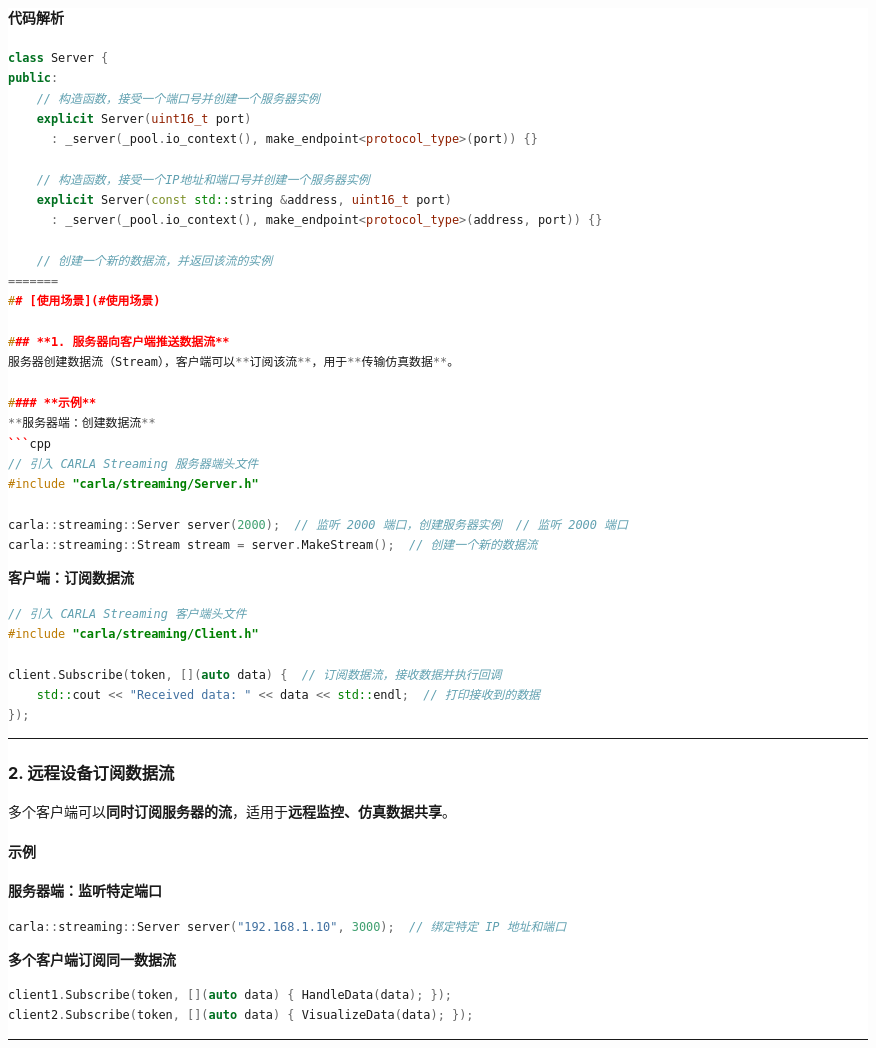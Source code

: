 #### 代码解析
```cpp
class Server {
public:
    // 构造函数，接受一个端口号并创建一个服务器实例
    explicit Server(uint16_t port)
      : _server(_pool.io_context(), make_endpoint<protocol_type>(port)) {}

    // 构造函数，接受一个IP地址和端口号并创建一个服务器实例
    explicit Server(const std::string &address, uint16_t port)
      : _server(_pool.io_context(), make_endpoint<protocol_type>(address, port)) {}

    // 创建一个新的数据流，并返回该流的实例
=======
## [使用场景](#使用场景)

### **1. 服务器向客户端推送数据流**
服务器创建数据流（Stream），客户端可以**订阅该流**，用于**传输仿真数据**。

#### **示例**
**服务器端：创建数据流**
```cpp
// 引入 CARLA Streaming 服务器端头文件
#include "carla/streaming/Server.h"

carla::streaming::Server server(2000);  // 监听 2000 端口，创建服务器实例  // 监听 2000 端口
carla::streaming::Stream stream = server.MakeStream();  // 创建一个新的数据流
```

**客户端：订阅数据流**
```cpp
// 引入 CARLA Streaming 客户端头文件
#include "carla/streaming/Client.h"

client.Subscribe(token, [](auto data) {  // 订阅数据流，接收数据并执行回调
    std::cout << "Received data: " << data << std::endl;  // 打印接收到的数据
});
```

---

### **2. 远程设备订阅数据流**
多个客户端可以**同时订阅服务器的流**，适用于**远程监控、仿真数据共享**。

#### **示例**
**服务器端：监听特定端口**
```cpp
carla::streaming::Server server("192.168.1.10", 3000);  // 绑定特定 IP 地址和端口
```

**多个客户端订阅同一数据流**
```cpp
client1.Subscribe(token, [](auto data) { HandleData(data); });
client2.Subscribe(token, [](auto data) { VisualizeData(data); });
```

---